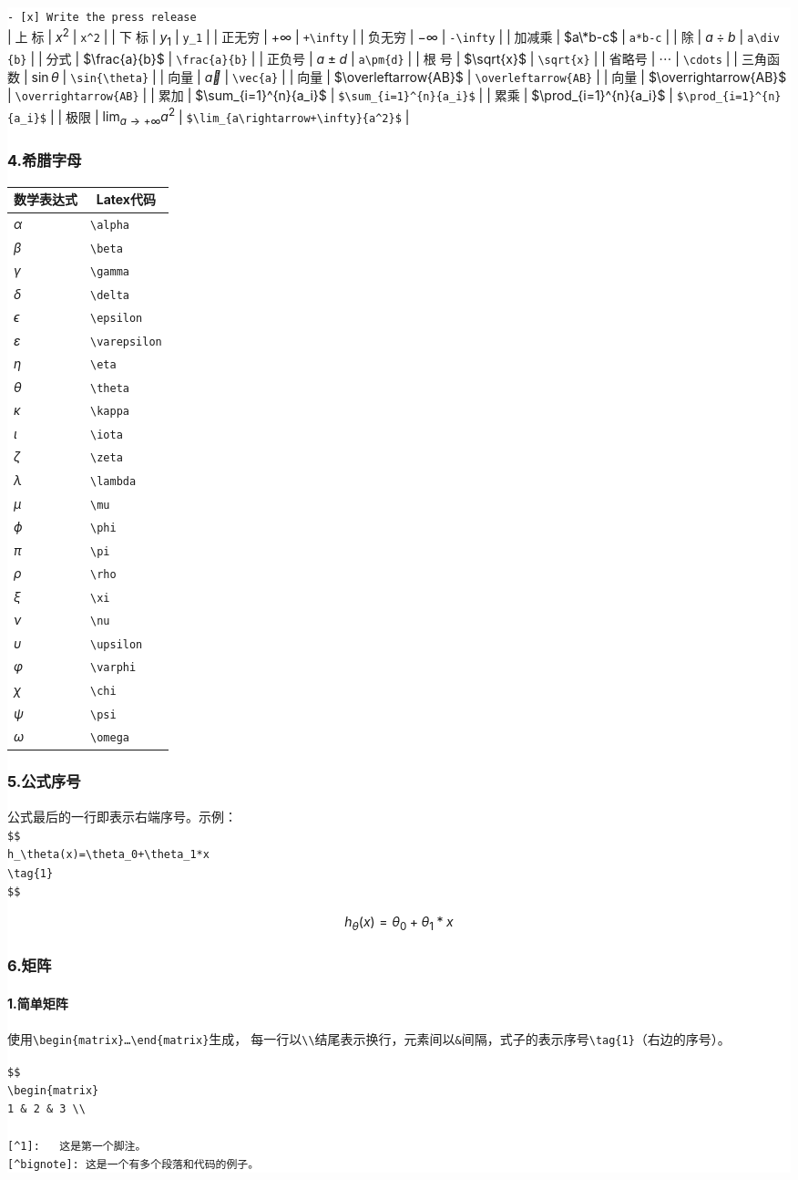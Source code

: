 ```- [x] Write the press release```  
| 上  标 | $x^2$      | ```x^2``` |
| 下  标 | $y_1$ | ```y_1``` |
| 正无穷 | $+\infty$ | ```+\infty``` |
| 负无穷 | $-\infty$ | ```-\infty``` |
| 加减乘 | $a\*b-c$ | ```a*b-c``` |
|  除  | $a\div{b}$ | ```a\div{b}``` |
|  分式  | $\frac{a}{b}$ | ```\frac{a}{b}``` |
| 正负号 | $a\pm{d}$ | ```a\pm{d}``` |
| 根  号 | $\sqrt{x}$ | ```\sqrt{x}``` |
| 省略号 | $\cdots$ | ```\cdots``` |
| 三角函数 | $\sin{\theta}$ | ```\sin{\theta}``` |
| 向量 | $\vec{a}$ | ```\vec{a}``` |
| 向量 | $\overleftarrow{AB}$ | ```\overleftarrow{AB}``` |
| 向量 | $\overrightarrow{AB}$ | ```\overrightarrow{AB}``` |
| 累加 | $\sum_{i=1}^{n}{a_i}$ | ```$\sum_{i=1}^{n}{a_i}$``` |
| 累乘 | $\prod_{i=1}^{n}{a_i}$ | ```$\prod_{i=1}^{n}{a_i}$``` |
| 极限 | $\lim_{a\rightarrow+\infty}{a^2}$ | ```$\lim_{a\rightarrow+\infty}{a^2}$``` |

### 4.希腊字母
| 数学表达式    |   Latex代码   |
| ----------    | --------------- |
| $\alpha$     | ```\alpha``` |
| $\beta$     | ```\beta``` |
| $\gamma$     | ```\gamma``` |
| $\delta$     | ```\delta``` |
| $\epsilon$     | ```\epsilon``` |
| $\varepsilon$     | ```\varepsilon``` |
| $\eta$     | ```\eta``` |
| $\theta$     | ```\theta``` |
| $\kappa$     | ```\kappa``` |
| $\iota$     | ```\iota``` |
| $\zeta$     | ```\zeta``` |
| $\lambda$     | ```\lambda``` |
| $\mu$     | ```\mu``` |
| $\phi$     | ```\phi``` |
| $\pi$     | ```\pi``` |
| $\rho$     | ```\rho``` |
| $\xi$     | ```\xi``` |
| $\nu$     | ```\nu``` |
| $\upsilon$     | ```\upsilon``` |
| $\varphi$     | ```\varphi``` |
| $\chi$     | ```\chi``` |
| $\psi$     | ```\psi``` |
| $\omega$     | ```\omega``` |

### 5.公式序号
公式最后的一行即表示右端序号。示例：  
```$$```  
```h_\theta(x)=\theta_0+\theta_1*x```  
```\tag{1}```  
```$$```

$$
h_\theta(x)=\theta_0+\theta_1*x
\tag{1}
$$
### 6.矩阵
#### 1.简单矩阵
使用```\begin{matrix}…\end{matrix}```生成， 每一行以```\\```结尾表示换行，元素间以```&```间隔，式子的表示序号```\tag{1}```（右边的序号）。
```
$$
\begin{matrix}
1 & 2 & 3 \\

[^1]:   这是第一个脚注。
[^bignote]: 这是一个有多个段落和代码的例子。  